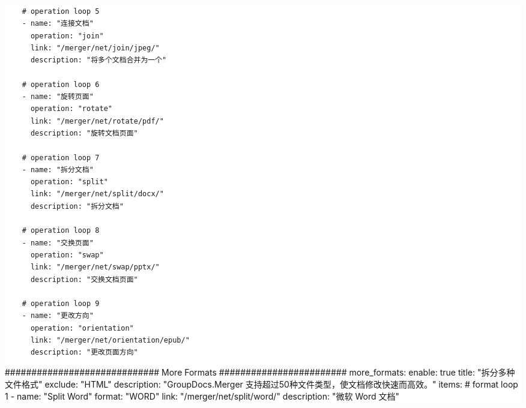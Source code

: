         # operation loop 5
        - name: "连接文档"
          operation: "join"
          link: "/merger/net/join/jpeg/"
          description: "将多个文档合并为一个"

        # operation loop 6
        - name: "旋转页面"
          operation: "rotate"
          link: "/merger/net/rotate/pdf/"
          description: "旋转文档页面"

        # operation loop 7
        - name: "拆分文档"
          operation: "split"
          link: "/merger/net/split/docx/"
          description: "拆分文档"

        # operation loop 8
        - name: "交换页面"
          operation: "swap"
          link: "/merger/net/swap/pptx/"
          description: "交换文档页面"

        # operation loop 9
        - name: "更改方向"
          operation: "orientation"
          link: "/merger/net/orientation/epub/"
          description: "更改页面方向"
          
        
          
############################# More Formats ########################
more_formats:
    enable: true
    title: "拆分多种文件格式"
    exclude: "HTML"
    description: "GroupDocs.Merger 支持超过50种文件类型，使文档修改快速而高效。"
    items: 
        # format loop 1
        - name: "Split Word"
          format: "WORD"
          link: "/merger/net/split/word/"
          description: "微软 Word 文档"
